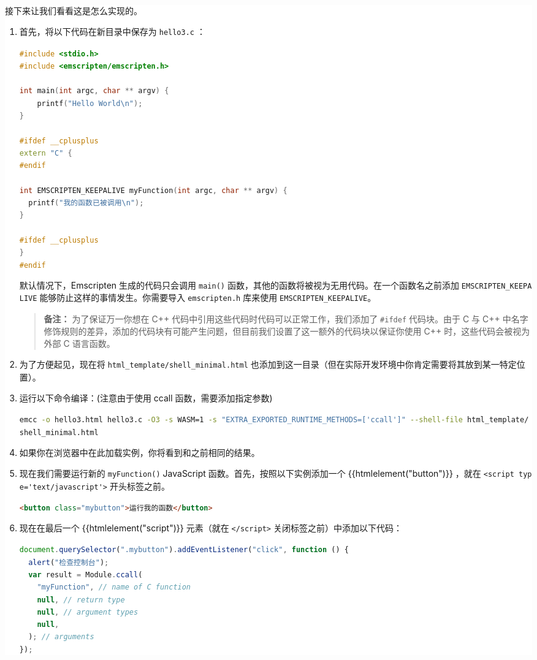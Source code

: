 接下来让我们看看这是怎么实现的。

1. 首先，将以下代码在新目录中保存为 `hello3.c` ：

   ```cpp
   #include <stdio.h>
   #include <emscripten/emscripten.h>

   int main(int argc, char ** argv) {
       printf("Hello World\n");
   }

   #ifdef __cplusplus
   extern "C" {
   #endif

   int EMSCRIPTEN_KEEPALIVE myFunction(int argc, char ** argv) {
     printf("我的函数已被调用\n");
   }

   #ifdef __cplusplus
   }
   #endif
   ```

   默认情况下，Emscripten 生成的代码只会调用 `main()` 函数，其他的函数将被视为无用代码。在一个函数名之前添加 `EMSCRIPTEN_KEEPALIVE` 能够防止这样的事情发生。你需要导入 `emscripten.h` 库来使用 `EMSCRIPTEN_KEEPALIVE`。

   > **备注：** 为了保证万一你想在 C++ 代码中引用这些代码时代码可以正常工作，我们添加了 `#ifdef` 代码块。由于 C 与 C++ 中名字修饰规则的差异，添加的代码块有可能产生问题，但目前我们设置了这一额外的代码块以保证你使用 C++ 时，这些代码会被视为外部 C 语言函数。

2. 为了方便起见，现在将 `html_template/shell_minimal.html` 也添加到这一目录（但在实际开发环境中你肯定需要将其放到某一特定位置）。
3. 运行以下命令编译：(注意由于使用 ccall 函数，需要添加指定参数)

   ```bash
   emcc -o hello3.html hello3.c -O3 -s WASM=1 -s "EXTRA_EXPORTED_RUNTIME_METHODS=['ccall']" --shell-file html_template/shell_minimal.html
   ```

4. 如果你在浏览器中在此加载实例，你将看到和之前相同的结果。
5. 现在我们需要运行新的 `myFunction()` JavaScript 函数。首先，按照以下实例添加一个 {{htmlelement("button")}} ，就在 `<script type='text/javascript'>` 开头标签之前。

   ```html
   <button class="mybutton">运行我的函数</button>
   ```

6. 现在在最后一个 {{htmlelement("script")}} 元素（就在 `</script>` 关闭标签之前）中添加以下代码：

   ```js
   document.querySelector(".mybutton").addEventListener("click", function () {
     alert("检查控制台");
     var result = Module.ccall(
       "myFunction", // name of C function
       null, // return type
       null, // argument types
       null,
     ); // arguments
   });
   ```
